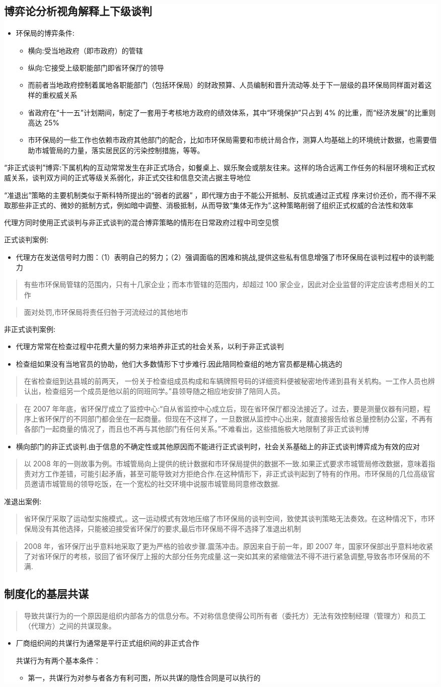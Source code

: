 ## 博弈论分析视角解释上下级谈判

- 环保局的博弈条件:

  - 横向:受当地政府（即市政府）的管辖
  - 纵向:它接受上级职能部门即省环保厅的领导

  - 而前者当地政府控制着属地各职能部门（包括环保局）的财政预算、人员编制和晋升流动等.处于下一层级的县环保局同样面对着这样的重权威关系

  - 省政府在“十一五”计划期间，制定了一套用于考核地方政府的绩效体系，其中“环境保护”只占到 4% 的比重，而“经济发展”的比重则高达 25%

  - 市环保局的一些工作也依赖市政府其他部门的配合，比如市环保局需要和市统计局合作，测算人均基础上的环境统计数据，也需要借助市城管局的力量，落实居民区的污染控制措施，等等。

“非正式谈判”博弈:下属机构的互动常常发生在非正式场合，如餐桌上、娱乐聚会或朋友往来。这样的场合远离工作任务的科层环境和正式权威关系，谈判双方间的正式等级关系弱化，非正式交往和信息交流占据主导地位

“准退出”策略的主要机制类似于斯科特所提出的“弱者的武器” ，即代理方由于不能公开抵制、反抗或通过正式程 序来讨价还价，而不得不采取那些非正式的、微妙的抵制方式，例如暗中调整、消极抵制，从而导致“集体无作为”.这种策略削弱了组织正式权威的合法性和效率

代理方同时使用正式谈判与非正式谈判的混合博弈策略的情形在日常政府过程中司空见惯

正式谈判案例:

- 代理方在发送信号时力图：（1）表明自己的努力；（2）强调面临的困难和挑战,提供这些私有信息增强了市环保局在谈判过程中的谈判能力

> 有些市环保局管辖的范围内，只有十几家企业；而本市管辖的范围内，却超过 100 家企业，因此对企业监督的评定应该考虑相关的工作

> 面对处罚,市环保局将责任归咎于河流经过的其他地市

非正式谈判案例:

- 代理方常常在检查过程中花费大量的努力来培养非正式的社会关系，以利于非正式谈判

- 检查组如果没有当地官员的协助，他们大多数情形下寸步难行.因此陪同检查组的地方官员都是精心挑选的

> 在省检查组到达县城的前两天， 一份关于检查组成员构成和车辆牌照号码的详细资料便被秘密地传递到县有关机构。一工作人员也辨认出，检查组另一个成员是他以前的同班同学。”县领导随之相应地安排了陪同人员。

> 在 2007 年年底，省环保厅成立了监控中心:“自从省监控中心成立后，现在省环保厅都没法接近了。过去，要是测量仪器有问题，程序上省环保厅的不同部门都会坐在一起商量。但现在不这样了，一旦数据从监控中心出来，就直接报告给省总量控制办公室，不再有各部门一起商量的情况了，而且也不再与其他部门有任何关系。”不难看出，这些措施极大地限制了非正式谈判博

- 横向部门的非正式谈判.由于信息的不确定性或其他原因而不能进行正式谈判时，社会关系基础上的非正式谈判博弈成为有效的应对

> 以 2008 年的一则故事为例。市城管局向上提供的统计数据和市环保局提供的数据不一致.如果正式要求市城管局修改数据，意味着指责对方工作差错，可能引起矛盾，甚至可能导致对方拒绝合作.在这种情形下，非正式谈判起到了特有的作用。市环保局的几位高级官员邀请市城管局的领导吃饭，在一个宽松的社交环境中说服市城管局同意修改数据.

准退出案例:

> 省环保厅采取了运动型实施模式,。这一运动模式有效地压缩了市环保局的谈判空间，致使其谈判策略无法奏效。在这种情况下，市环保局没有其他选择，只能被迫接受省环保厅的要求,最后市环保局不得不选择了准退出机制

> 2008 年，省环保厅出乎意料地采取了更为严格的验收步骤.震荡冲击。原因来自于前一年，即 2007 年，国家环保部出乎意料地收紧了对省环保厅的考核，驳回了省环保厅上报的大部分任务完成量.这一突如其来的紧缩做法不得不进行紧急调整,导致各市环保局的不满.

## 制度化的基层共谋

> 导致共谋行为的一个原因是组织内部各方的信息分布。不对称信息使得公司所有者（委托方）无法有效控制经理（管理方）和员工（代理方）之间的共谋现象。

- 厂商组织间的共谋行为通常是平行正式组织间的非正式合作

  共谋行为有两个基本条件：

  - 第一，共谋行为对参与者各方有利可图，所以共谋的隐性合同是可以执行的
